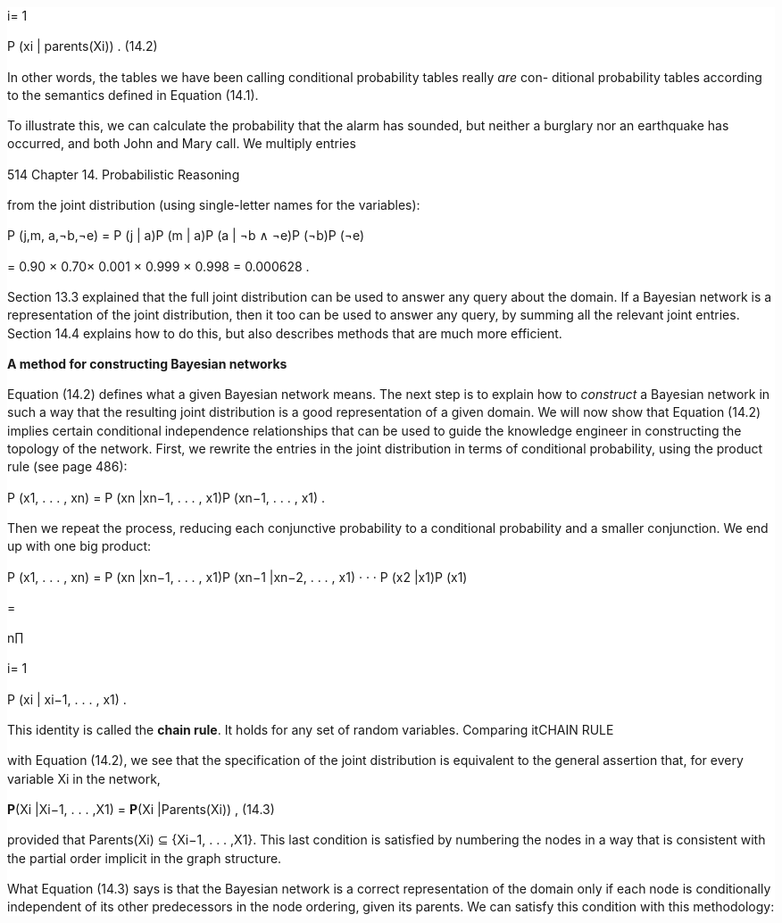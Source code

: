 i= 1

P (xi | parents(Xi)) . (14.2)

In other words, the tables we have been calling conditional probability tables really _are_ con- ditional probability tables according to the semantics defined in Equation (14.1).

To illustrate this, we can calculate the probability that the alarm has sounded, but neither a burglary nor an earthquake has occurred, and both John and Mary call. We multiply entries  

514 Chapter 14. Probabilistic Reasoning

from the joint distribution (using single-letter names for the variables):

P (j,m, a,¬b,¬e) = P (j | a)P (m | a)P (a | ¬b ∧ ¬e)P (¬b)P (¬e)

\= 0.90 × 0.70× 0.001 × 0.999 × 0.998 = 0.000628 .

Section 13.3 explained that the full joint distribution can be used to answer any query about the domain. If a Bayesian network is a representation of the joint distribution, then it too can be used to answer any query, by summing all the relevant joint entries. Section 14.4 explains how to do this, but also describes methods that are much more efficient.

**A method for constructing Bayesian networks**

Equation (14.2) defines what a given Bayesian network means. The next step is to explain how to _construct_ a Bayesian network in such a way that the resulting joint distribution is a good representation of a given domain. We will now show that Equation (14.2) implies certain conditional independence relationships that can be used to guide the knowledge engineer in constructing the topology of the network. First, we rewrite the entries in the joint distribution in terms of conditional probability, using the product rule (see page 486):

P (x1, . . . , xn) = P (xn |xn−1, . . . , x1)P (xn−1, . . . , x1) .

Then we repeat the process, reducing each conjunctive probability to a conditional probability and a smaller conjunction. We end up with one big product:

P (x1, . . . , xn) = P (xn |xn−1, . . . , x1)P (xn−1 |xn−2, . . . , x1) · · · P (x2 |x1)P (x1)

\=

n∏

i= 1

P (xi | xi−1, . . . , x1) .

This identity is called the **chain rule**. It holds for any set of random variables. Comparing itCHAIN RULE

with Equation (14.2), we see that the specification of the joint distribution is equivalent to the general assertion that, for every variable Xi in the network,

**P**(Xi |Xi−1, . . . ,X1) = **P**(Xi |Parents(Xi)) , (14.3)

provided that Parents(Xi) ⊆ {Xi−1, . . . ,X1}. This last condition is satisfied by numbering the nodes in a way that is consistent with the partial order implicit in the graph structure.

What Equation (14.3) says is that the Bayesian network is a correct representation of the domain only if each node is conditionally independent of its other predecessors in the node ordering, given its parents. We can satisfy this condition with this methodology:
